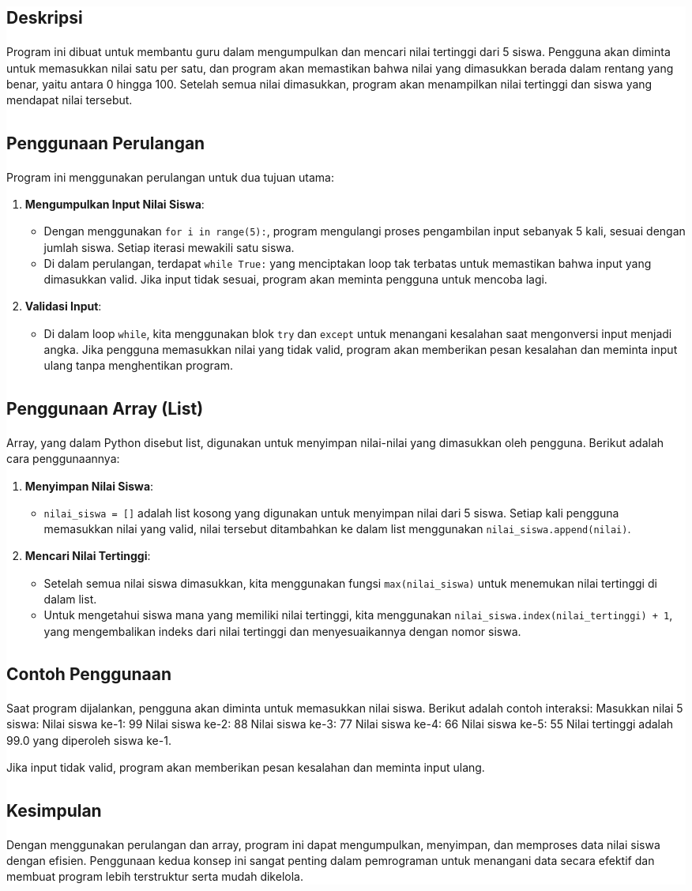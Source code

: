 ## Deskripsi
Program ini dibuat untuk membantu guru dalam mengumpulkan dan mencari nilai tertinggi dari 5 siswa. Pengguna akan diminta untuk memasukkan nilai satu per satu, dan program akan memastikan bahwa nilai yang dimasukkan berada dalam rentang yang benar, yaitu antara 0 hingga 100. Setelah semua nilai dimasukkan, program akan menampilkan nilai tertinggi dan siswa yang mendapat nilai tersebut.

## Penggunaan Perulangan
Program ini menggunakan perulangan untuk dua tujuan utama:

1. **Mengumpulkan Input Nilai Siswa**:
   - Dengan menggunakan `for i in range(5):`, program mengulangi proses pengambilan input sebanyak 5 kali, sesuai dengan jumlah siswa. Setiap iterasi mewakili satu siswa.
   - Di dalam perulangan, terdapat `while True:` yang menciptakan loop tak terbatas untuk memastikan bahwa input yang dimasukkan valid. Jika input tidak sesuai, program akan meminta pengguna untuk mencoba lagi.

2. **Validasi Input**:
   - Di dalam loop `while`, kita menggunakan blok `try` dan `except` untuk menangani kesalahan saat mengonversi input menjadi angka. Jika pengguna memasukkan nilai yang tidak valid, program akan memberikan pesan kesalahan dan meminta input ulang tanpa menghentikan program.

## Penggunaan Array (List)
Array, yang dalam Python disebut list, digunakan untuk menyimpan nilai-nilai yang dimasukkan oleh pengguna. Berikut adalah cara penggunaannya:

1. **Menyimpan Nilai Siswa**:
   - `nilai_siswa = []` adalah list kosong yang digunakan untuk menyimpan nilai dari 5 siswa. Setiap kali pengguna memasukkan nilai yang valid, nilai tersebut ditambahkan ke dalam list menggunakan `nilai_siswa.append(nilai)`.

2. **Mencari Nilai Tertinggi**:
   - Setelah semua nilai siswa dimasukkan, kita menggunakan fungsi `max(nilai_siswa)` untuk menemukan nilai tertinggi di dalam list.
   - Untuk mengetahui siswa mana yang memiliki nilai tertinggi, kita menggunakan `nilai_siswa.index(nilai_tertinggi) + 1`, yang mengembalikan indeks dari nilai tertinggi dan menyesuaikannya dengan nomor siswa.

## Contoh Penggunaan
Saat program dijalankan, pengguna akan diminta untuk memasukkan nilai siswa. Berikut adalah contoh interaksi:
Masukkan nilai 5 siswa: Nilai siswa ke-1: 99 Nilai siswa ke-2: 88 Nilai siswa ke-3: 77 Nilai siswa ke-4: 66 Nilai siswa ke-5: 55 Nilai tertinggi adalah 99.0 yang diperoleh siswa ke-1.

Jika input tidak valid, program akan memberikan pesan kesalahan dan meminta input ulang.

## Kesimpulan
Dengan menggunakan perulangan dan array, program ini dapat mengumpulkan, menyimpan, dan memproses data nilai siswa dengan efisien. Penggunaan kedua konsep ini sangat penting dalam pemrograman untuk menangani data secara efektif dan membuat program lebih terstruktur serta mudah dikelola.
